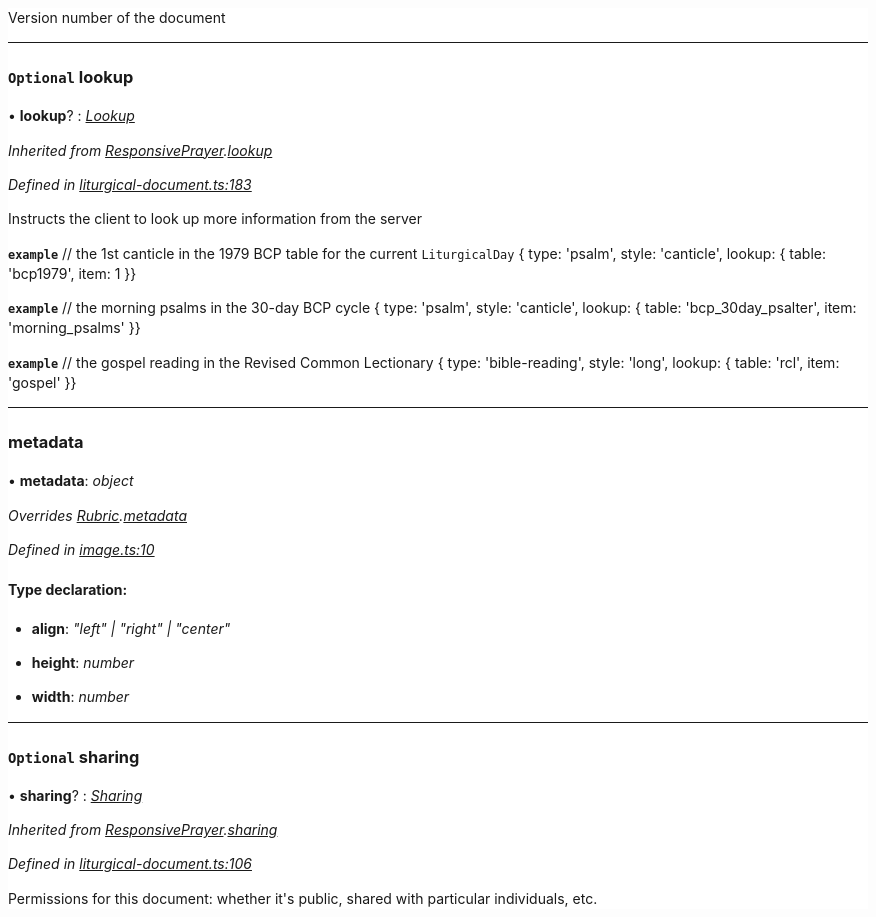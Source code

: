 Version number of the document

___

### `Optional` lookup

• **lookup**? : *[Lookup](../modules/_index_.md#lookup)*

*Inherited from [ResponsivePrayer](_responsive_prayer_.responsiveprayer.md).[lookup](_responsive_prayer_.responsiveprayer.md#optional-lookup)*

*Defined in [liturgical-document.ts:183](https://github.com/gbj/venite/blob/1c2a4f7a/ldf/src/liturgical-document.ts#L183)*

Instructs the client to look up more information from the server

**`example`** 
// the 1st canticle in the 1979 BCP table for the current `LiturgicalDay`
{ type: 'psalm', style: 'canticle', lookup: { table: 'bcp1979', item: 1 }}

**`example`** 
// the morning psalms in the 30-day BCP cycle
{ type: 'psalm', style: 'canticle', lookup: { table: 'bcp_30day_psalter', item: 'morning_psalms' }}

**`example`** 
// the gospel reading in the Revised Common Lectionary
{ type: 'bible-reading', style: 'long', lookup: { table: 'rcl', item: 'gospel' }}

___

###  metadata

• **metadata**: *object*

*Overrides [Rubric](_rubric_.rubric.md).[metadata](_rubric_.rubric.md#optional-metadata)*

*Defined in [image.ts:10](https://github.com/gbj/venite/blob/1c2a4f7a/ldf/src/image.ts#L10)*

#### Type declaration:

* **align**: *"left" | "right" | "center"*

* **height**: *number*

* **width**: *number*

___

### `Optional` sharing

• **sharing**? : *[Sharing](_sharing_sharing_.sharing.md)*

*Inherited from [ResponsivePrayer](_responsive_prayer_.responsiveprayer.md).[sharing](_responsive_prayer_.responsiveprayer.md#optional-sharing)*

*Defined in [liturgical-document.ts:106](https://github.com/gbj/venite/blob/1c2a4f7a/ldf/src/liturgical-document.ts#L106)*

Permissions for this document: whether it's public, shared with particular individuals, etc.
